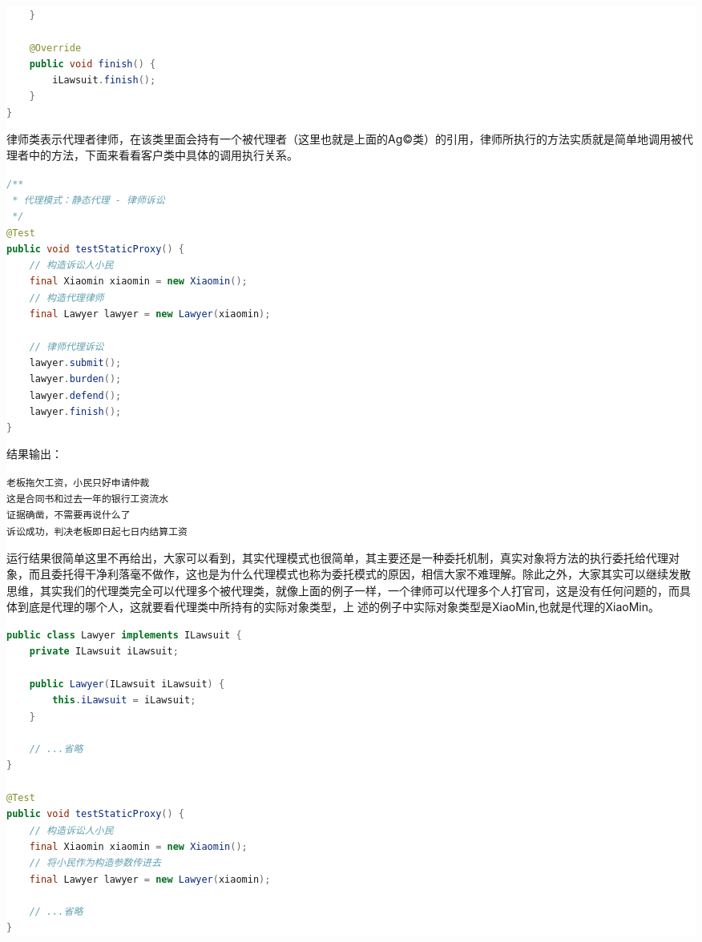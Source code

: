 ```java
    }

    @Override
    public void finish() {
        iLawsuit.finish();
    }
}
```

律师类表示代理者律师，在该类里面会持有一个被代理者（这里也就是上面的Ag©类）的引用，律师所执行的方法实质就是简单地调用被代理者中的方法，下面来看看客户类中具体的调用执行关系。

```java
/**
 * 代理模式：静态代理 - 律师诉讼
 */
@Test
public void testStaticProxy() {
    // 构造诉讼人小民
    final Xiaomin xiaomin = new Xiaomin();
    // 构造代理律师
    final Lawyer lawyer = new Lawyer(xiaomin);

    // 律师代理诉讼
    lawyer.submit();
    lawyer.burden();
    lawyer.defend();
    lawyer.finish();
}
```

结果输出：

```bash
老板拖欠工资，小民只好申请仲裁
这是合同书和过去一年的银行工资流水
证据确凿，不需要再说什么了
诉讼成功，判决老板即日起七日内结算工资
```

运行结果很简单这里不再给出，大家可以看到，其实代理模式也很简单，其主要还是一种委托机制，真实对象将方法的执行委托给代理对象，而且委托得干净利落毫不做作，这也是为什么代理模式也称为委托模式的原因，相信大家不难理解。除此之外，大家其实可以继续发散思维，其实我们的代理类完全可以代理多个被代理类，就像上面的例子一样，一个律师可以代理多个人打官司，这是没有任何问题的，而具体到底是代理的哪个人，这就要看代理类中所持有的实际对象类型，上
述的例子中实际对象类型是XiaoMin,也就是代理的XiaoMin。

```java
public class Lawyer implements ILawsuit {
    private ILawsuit iLawsuit;

    public Lawyer(ILawsuit iLawsuit) {
        this.iLawsuit = iLawsuit;
    }

    // ...省略
}

@Test
public void testStaticProxy() {
    // 构造诉讼人小民
    final Xiaomin xiaomin = new Xiaomin();
    // 将小民作为构造参数传进去
    final Lawyer lawyer = new Lawyer(xiaomin);
    
    // ...省略
}
```

